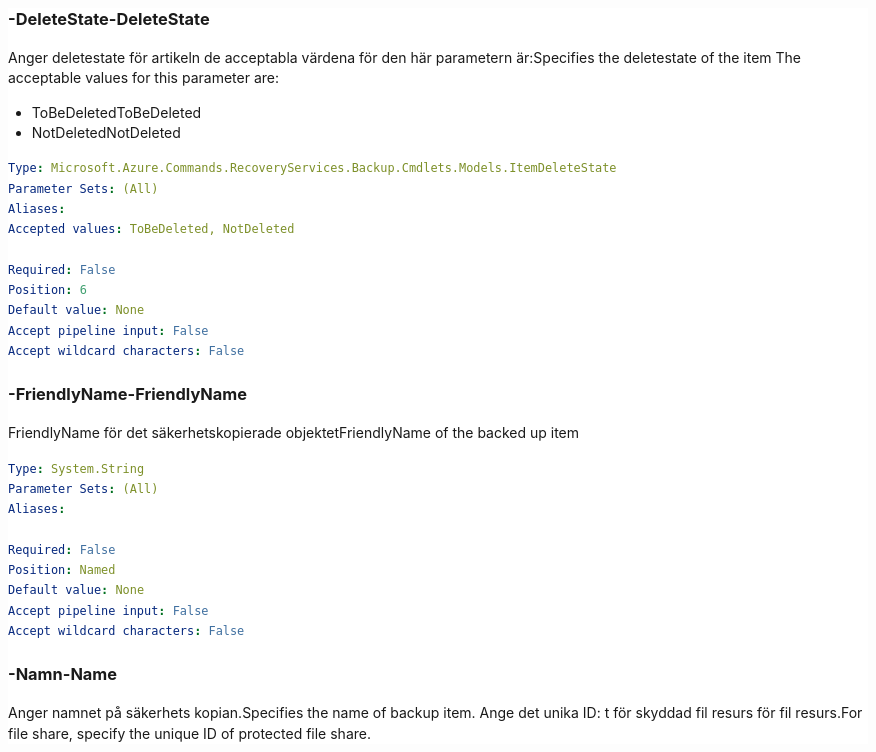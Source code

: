 ### <span data-ttu-id="3a685-135">-DeleteState</span><span class="sxs-lookup"><span data-stu-id="3a685-135">-DeleteState</span></span>
<span data-ttu-id="3a685-136">Anger deletestate för artikeln de acceptabla värdena för den här parametern är:</span><span class="sxs-lookup"><span data-stu-id="3a685-136">Specifies the deletestate of the item The acceptable values for this parameter are:</span></span>

- <span data-ttu-id="3a685-137">ToBeDeleted</span><span class="sxs-lookup"><span data-stu-id="3a685-137">ToBeDeleted</span></span>
- <span data-ttu-id="3a685-138">NotDeleted</span><span class="sxs-lookup"><span data-stu-id="3a685-138">NotDeleted</span></span>

```yaml
Type: Microsoft.Azure.Commands.RecoveryServices.Backup.Cmdlets.Models.ItemDeleteState
Parameter Sets: (All)
Aliases:
Accepted values: ToBeDeleted, NotDeleted

Required: False
Position: 6
Default value: None
Accept pipeline input: False
Accept wildcard characters: False
```

### <span data-ttu-id="3a685-139">-FriendlyName</span><span class="sxs-lookup"><span data-stu-id="3a685-139">-FriendlyName</span></span>
<span data-ttu-id="3a685-140">FriendlyName för det säkerhetskopierade objektet</span><span class="sxs-lookup"><span data-stu-id="3a685-140">FriendlyName of the backed up item</span></span>

```yaml
Type: System.String
Parameter Sets: (All)
Aliases:

Required: False
Position: Named
Default value: None
Accept pipeline input: False
Accept wildcard characters: False
```

### <span data-ttu-id="3a685-141">-Namn</span><span class="sxs-lookup"><span data-stu-id="3a685-141">-Name</span></span>

<span data-ttu-id="3a685-142">Anger namnet på säkerhets kopian.</span><span class="sxs-lookup"><span data-stu-id="3a685-142">Specifies the name of backup item.</span></span> <span data-ttu-id="3a685-143">Ange det unika ID: t för skyddad fil resurs för fil resurs.</span><span class="sxs-lookup"><span data-stu-id="3a685-143">For file share, specify the unique ID of protected file share.</span></span>

